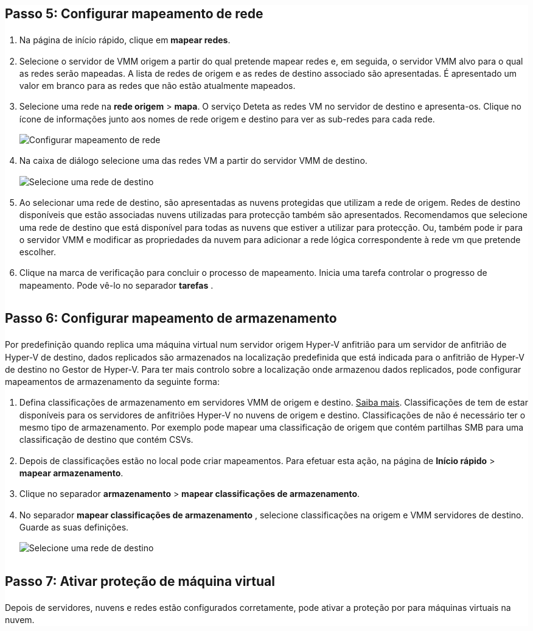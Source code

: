 ## <a name="step-5-configure-network-mapping"></a>Passo 5: Configurar mapeamento de rede
1. Na página de início rápido, clique em **mapear redes**.
2. Selecione o servidor de VMM origem a partir do qual pretende mapear redes e, em seguida, o servidor VMM alvo para o qual as redes serão mapeadas. A lista de redes de origem e as redes de destino associado são apresentadas. É apresentado um valor em branco para as redes que não estão atualmente mapeados.
3. Selecione uma rede na **rede origem** > **mapa**. O serviço Deteta as redes VM no servidor de destino e apresenta-os. Clique no ícone de informações junto aos nomes de rede origem e destino para ver as sub-redes para cada rede.

    ![Configurar mapeamento de rede](./media/site-recovery-vmm-to-vmm-classic/network-mapping1.png)

4. Na caixa de diálogo selecione uma das redes VM a partir do servidor VMM de destino.

    ![Selecione uma rede de destino](./media/site-recovery-vmm-to-vmm-classic/network-mapping2.png)

5. Ao selecionar uma rede de destino, são apresentadas as nuvens protegidas que utilizam a rede de origem. Redes de destino disponíveis que estão associadas nuvens utilizadas para protecção também são apresentados. Recomendamos que selecione uma rede de destino que está disponível para todas as nuvens que estiver a utilizar para protecção. Ou, também pode ir para o servidor VMM e modificar as propriedades da nuvem para adicionar a rede lógica correspondente à rede vm que pretende escolher.
6. Clique na marca de verificação para concluir o processo de mapeamento. Inicia uma tarefa controlar o progresso de mapeamento. Pode vê-lo no separador **tarefas** .


## <a name="step-6-configure-storage-mapping"></a>Passo 6: Configurar mapeamento de armazenamento
Por predefinição quando replica uma máquina virtual num servidor origem Hyper-V anfitrião para um servidor de anfitrião de Hyper-V de destino, dados replicados são armazenados na localização predefinida que está indicada para o anfitrião de Hyper-V de destino no Gestor de Hyper-V. Para ter mais controlo sobre a localização onde armazenou dados replicados, pode configurar mapeamentos de armazenamento da seguinte forma:



1. Defina classificações de armazenamento em servidores VMM de origem e destino. [Saiba mais](https://technet.microsoft.com/library/gg610685.aspx). Classificações de tem de estar disponíveis para os servidores de anfitriões Hyper-V no nuvens de origem e destino. Classificações de não é necessário ter o mesmo tipo de armazenamento. Por exemplo pode mapear uma classificação de origem que contém partilhas SMB para uma classificação de destino que contém CSVs.
2. Depois de classificações estão no local pode criar mapeamentos. Para efetuar esta ação, na página de **Início rápido** > **mapear armazenamento**.
3. Clique no separador **armazenamento** > **mapear classificações de armazenamento**.
4. No separador **mapear classificações de armazenamento** , selecione classificações na origem e VMM servidores de destino. Guarde as suas definições.

    ![Selecione uma rede de destino](./media/site-recovery-vmm-to-vmm-classic/storage-mapping.png)


## <a name="step-7-enable-virtual-machine-protection"></a>Passo 7: Ativar proteção de máquina virtual
Depois de servidores, nuvens e redes estão configurados corretamente, pode ativar a proteção por para máquinas virtuais na nuvem.
